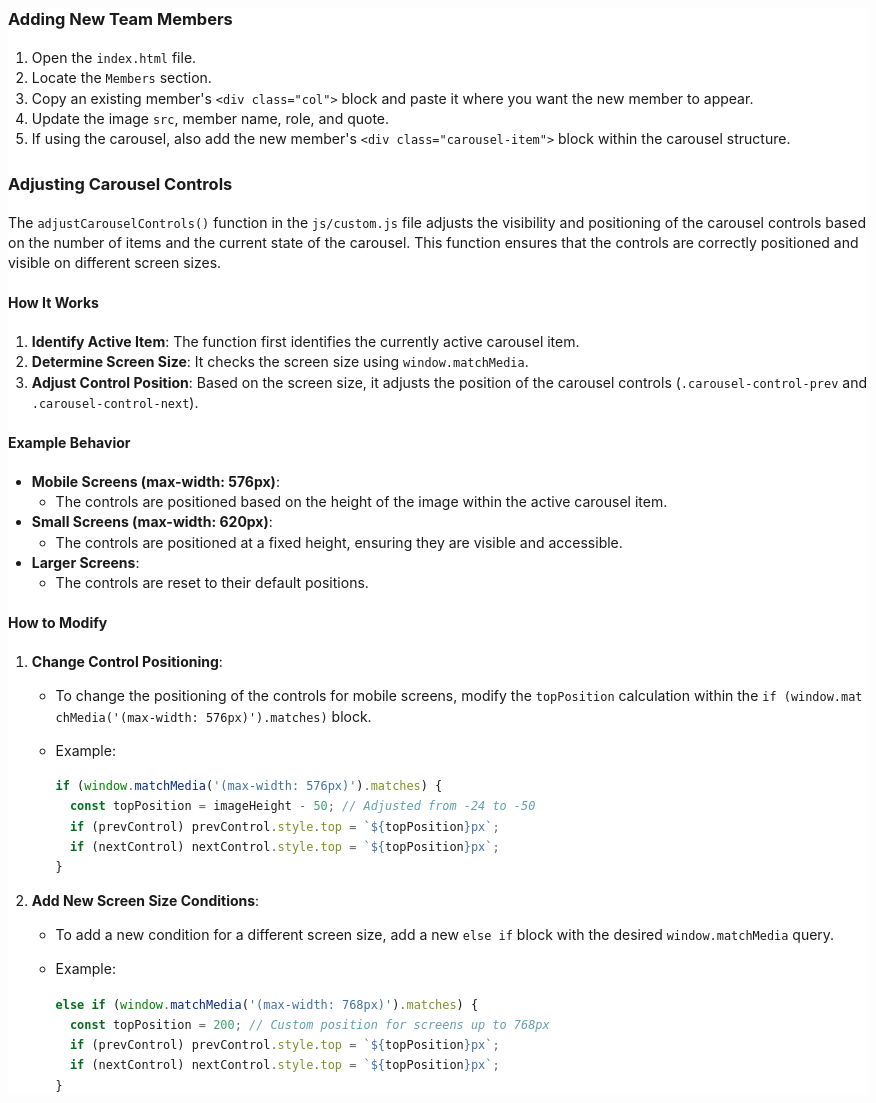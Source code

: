 ### Adding New Team Members

1. Open the `index.html` file.
2. Locate the `Members` section.
3. Copy an existing member's `<div class="col">` block and paste it where you want the new member to appear.
4. Update the image `src`, member name, role, and quote.
5. If using the carousel, also add the new member's `<div class="carousel-item">` block within the carousel structure.

### Adjusting Carousel Controls

The `adjustCarouselControls()` function in the `js/custom.js` file adjusts the visibility and positioning of the carousel controls based on the number of items and the current state of the carousel. This function ensures that the controls are correctly positioned and visible on different screen sizes.

#### How It Works

1. **Identify Active Item**: The function first identifies the currently active carousel item.
2. **Determine Screen Size**: It checks the screen size using `window.matchMedia`.
3. **Adjust Control Position**: Based on the screen size, it adjusts the position of the carousel controls (`.carousel-control-prev` and `.carousel-control-next`).

#### Example Behavior

- **Mobile Screens (max-width: 576px)**:
  - The controls are positioned based on the height of the image within the active carousel item.
- **Small Screens (max-width: 620px)**:
  - The controls are positioned at a fixed height, ensuring they are visible and accessible.
- **Larger Screens**:
  - The controls are reset to their default positions.

#### How to Modify

1. **Change Control Positioning**:
   - To change the positioning of the controls for mobile screens, modify the `topPosition` calculation within the `if (window.matchMedia('(max-width: 576px)').matches)` block.
   - Example:

     ```javascript
     if (window.matchMedia('(max-width: 576px)').matches) {
       const topPosition = imageHeight - 50; // Adjusted from -24 to -50
       if (prevControl) prevControl.style.top = `${topPosition}px`;
       if (nextControl) nextControl.style.top = `${topPosition}px`;
     }
     ```

2. **Add New Screen Size Conditions**:
   - To add a new condition for a different screen size, add a new `else if` block with the desired `window.matchMedia` query.
   - Example:

     ```javascript
     else if (window.matchMedia('(max-width: 768px)').matches) {
       const topPosition = 200; // Custom position for screens up to 768px
       if (prevControl) prevControl.style.top = `${topPosition}px`;
       if (nextControl) nextControl.style.top = `${topPosition}px`;
     }
     ```
